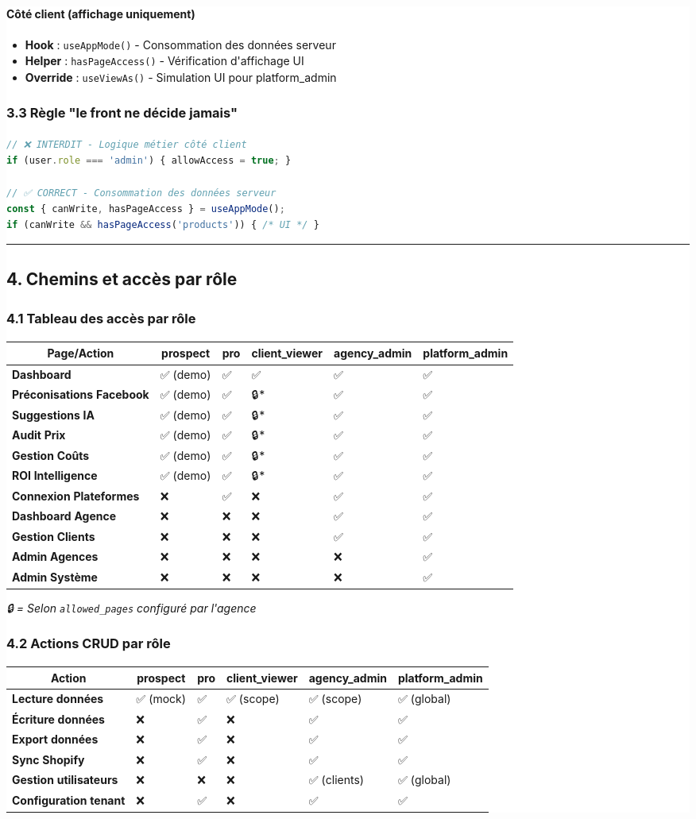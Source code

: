 #### Côté client (affichage uniquement)
- **Hook** : `useAppMode()` - Consommation des données serveur
- **Helper** : `hasPageAccess()` - Vérification d'affichage UI
- **Override** : `useViewAs()` - Simulation UI pour platform_admin

### 3.3 Règle "le front ne décide jamais"

```typescript
// ❌ INTERDIT - Logique métier côté client
if (user.role === 'admin') { allowAccess = true; }

// ✅ CORRECT - Consommation des données serveur
const { canWrite, hasPageAccess } = useAppMode();
if (canWrite && hasPageAccess('products')) { /* UI */ }
```

---

## 4. Chemins et accès par rôle

### 4.1 Tableau des accès par rôle

| Page/Action | prospect | pro | client_viewer | agency_admin | platform_admin |
|-------------|----------|-----|---------------|--------------|----------------|
| **Dashboard** | ✅ (demo) | ✅ | ✅ | ✅ | ✅ |
| **Préconisations Facebook** | ✅ (demo) | ✅ | 🔒* | ✅ | ✅ |
| **Suggestions IA** | ✅ (demo) | ✅ | 🔒* | ✅ | ✅ |
| **Audit Prix** | ✅ (demo) | ✅ | 🔒* | ✅ | ✅ |
| **Gestion Coûts** | ✅ (demo) | ✅ | 🔒* | ✅ | ✅ |
| **ROI Intelligence** | ✅ (demo) | ✅ | 🔒* | ✅ | ✅ |
| **Connexion Plateformes** | ❌ | ✅ | ❌ | ✅ | ✅ |
| **Dashboard Agence** | ❌ | ❌ | ❌ | ✅ | ✅ |
| **Gestion Clients** | ❌ | ❌ | ❌ | ✅ | ✅ |
| **Admin Agences** | ❌ | ❌ | ❌ | ❌ | ✅ |
| **Admin Système** | ❌ | ❌ | ❌ | ❌ | ✅ |

*🔒 = Selon `allowed_pages` configuré par l'agence*

### 4.2 Actions CRUD par rôle

| Action | prospect | pro | client_viewer | agency_admin | platform_admin |
|--------|----------|-----|---------------|--------------|----------------|
| **Lecture données** | ✅ (mock) | ✅ | ✅ (scope) | ✅ (scope) | ✅ (global) |
| **Écriture données** | ❌ | ✅ | ❌ | ✅ | ✅ |
| **Export données** | ❌ | ✅ | ❌ | ✅ | ✅ |
| **Sync Shopify** | ❌ | ✅ | ❌ | ✅ | ✅ |
| **Gestion utilisateurs** | ❌ | ❌ | ❌ | ✅ (clients) | ✅ (global) |
| **Configuration tenant** | ❌ | ✅ | ❌ | ✅ | ✅ |
